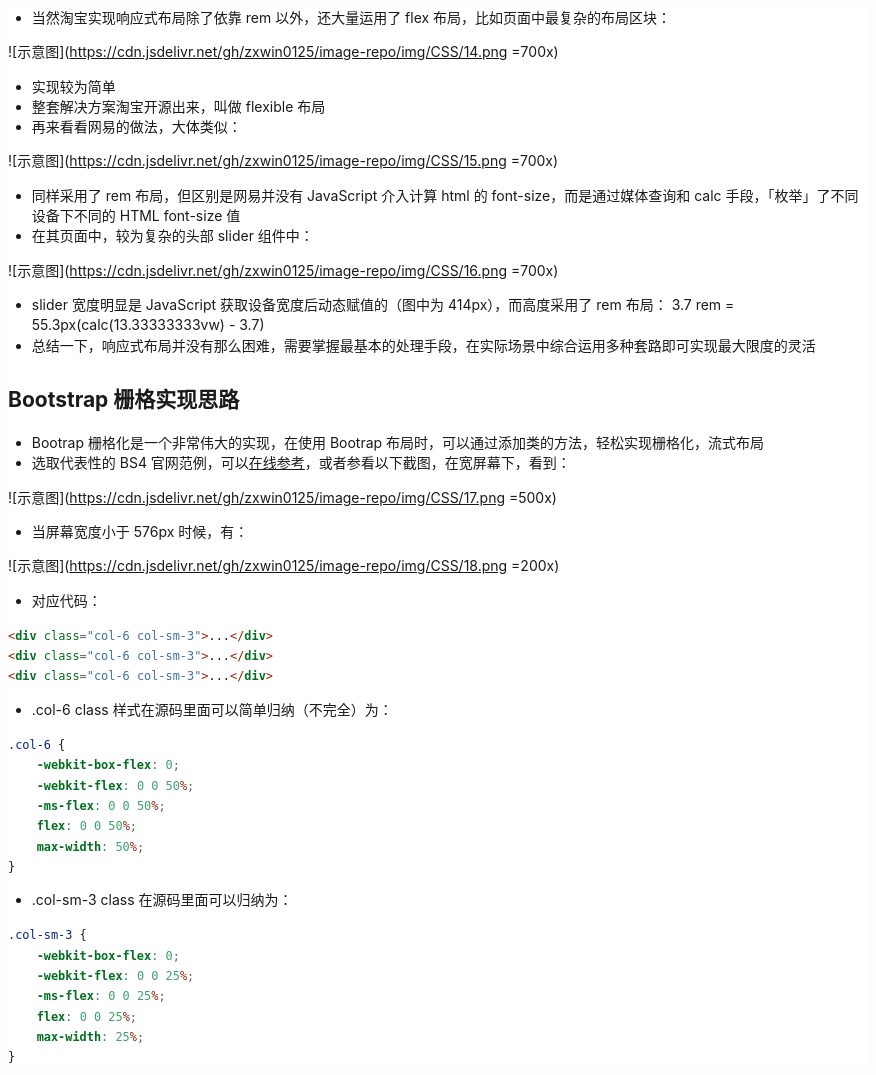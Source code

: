 - 当然淘宝实现响应式布局除了依靠 rem 以外，还大量运用了 flex 布局，比如页面中最复杂的布局区块：

![示意图](https://cdn.jsdelivr.net/gh/zxwin0125/image-repo/img/CSS/14.png =700x)

- 实现较为简单
- 整套解决方案淘宝开源出来，叫做 flexible 布局
- 再来看看网易的做法，大体类似：

![示意图](https://cdn.jsdelivr.net/gh/zxwin0125/image-repo/img/CSS/15.png =700x)

- 同样采用了 rem 布局，但区别是网易并没有 JavaScript 介入计算 html 的 font-size，而是通过媒体查询和 calc 手段，「枚举」了不同设备下不同的 HTML font-size 值
- 在其页面中，较为复杂的头部 slider 组件中：

![示意图](https://cdn.jsdelivr.net/gh/zxwin0125/image-repo/img/CSS/16.png =700x)

- slider 宽度明显是 JavaScript 获取设备宽度后动态赋值的（图中为 414px），而高度采用了 rem 布局： 3.7 rem = 55.3px(calc(13.33333333vw) - 3.7)
- 总结一下，响应式布局并没有那么困难，需要掌握最基本的处理手段，在实际场景中综合运用多种套路即可实现最大限度的灵活

## Bootstrap 栅格实现思路

- Bootrap 栅格化是一个非常伟大的实现，在使用 Bootrap 布局时，可以通过添加类的方法，轻松实现栅格化，流式布局
- 选取代表性的 BS4 官网范例，可以[在线参考](http://v4.bootcss.com/examples/dashboard/#)，或者参看以下截图，在宽屏幕下，看到：

![示意图](https://cdn.jsdelivr.net/gh/zxwin0125/image-repo/img/CSS/17.png =500x)

- 当屏幕宽度小于 576px 时候，有：

![示意图](https://cdn.jsdelivr.net/gh/zxwin0125/image-repo/img/CSS/18.png =200x)

- 对应代码：

```html
<div class="col-6 col-sm-3">...</div>
<div class="col-6 col-sm-3">...</div>
<div class="col-6 col-sm-3">...</div>
```

- .col-6 class 样式在源码里面可以简单归纳（不完全）为：

```css
.col-6 {
	-webkit-box-flex: 0;
	-webkit-flex: 0 0 50%;
	-ms-flex: 0 0 50%;
	flex: 0 0 50%;
	max-width: 50%;
}
```

- .col-sm-3 class 在源码里面可以归纳为：

```css
.col-sm-3 {
	-webkit-box-flex: 0;
	-webkit-flex: 0 0 25%;
	-ms-flex: 0 0 25%;
	flex: 0 0 25%;
	max-width: 25%;
}
```
